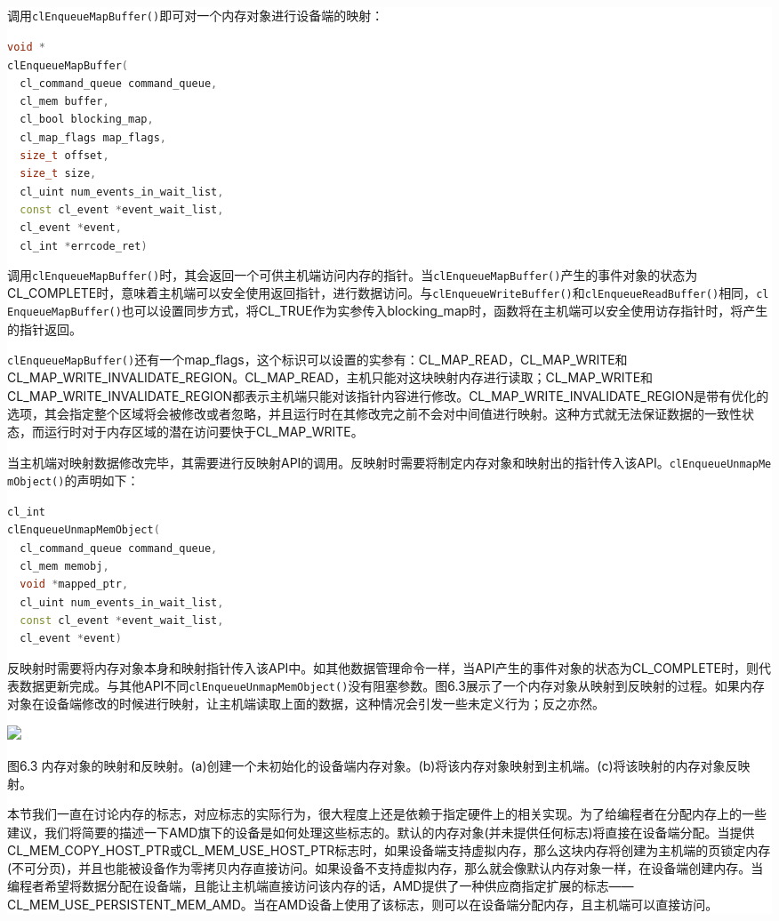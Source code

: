 调用`clEnqueueMapBuffer()`即可对一个内存对象进行设备端的映射：

```c++
void *
clEnqueueMapBuffer(
  cl_command_queue command_queue,
  cl_mem buffer,
  cl_bool blocking_map,
  cl_map_flags map_flags,
  size_t offset,
  size_t size,
  cl_uint num_events_in_wait_list,
  const cl_event *event_wait_list,
  cl_event *event,
  cl_int *errcode_ret)
```

调用`clEnqueueMapBuffer()`时，其会返回一个可供主机端访问内存的指针。当`clEnqueueMapBuffer()`产生的事件对象的状态为CL_COMPLETE时，意味着主机端可以安全使用返回指针，进行数据访问。与`clEnqueueWriteBuffer()`和`clEnqueueReadBuffer()`相同，`clEnqueueMapBuffer()`也可以设置同步方式，将CL_TRUE作为实参传入blocking_map时，函数将在主机端可以安全使用访存指针时，将产生的指针返回。

`clEnqueueMapBuffer()`还有一个map_flags，这个标识可以设置的实参有：CL_MAP_READ，CL_MAP_WRITE和CL_MAP_WRITE_INVALIDATE_REGION。CL_MAP_READ，主机只能对这块映射内存进行读取；CL_MAP_WRITE和CL_MAP_WRITE_INVALIDATE_REGION都表示主机端只能对该指针内容进行修改。CL_MAP_WRITE_INVALIDATE_REGION是带有优化的选项，其会指定整个区域将会被修改或者忽略，并且运行时在其修改完之前不会对中间值进行映射。这种方式就无法保证数据的一致性状态，而运行时对于内存区域的潜在访问要快于CL_MAP_WRITE。

当主机端对映射数据修改完毕，其需要进行反映射API的调用。反映射时需要将制定内存对象和映射出的指针传入该API。`clEnqueueUnmapMemObject()`的声明如下：

```c++
cl_int
clEnqueueUnmapMemObject(
  cl_command_queue command_queue,
  cl_mem memobj,
  void *mapped_ptr,
  cl_uint num_events_in_wait_list,
  const cl_event *event_wait_list,
  cl_event *event)
```

反映射时需要将内存对象本身和映射指针传入该API中。如其他数据管理命令一样，当API产生的事件对象的状态为CL_COMPLETE时，则代表数据更新完成。与其他API不同`clEnqueueUnmapMemObject()`没有阻塞参数。图6.3展示了一个内存对象从映射到反映射的过程。如果内存对象在设备端修改的时候进行映射，让主机端读取上面的数据，这种情况会引发一些未定义行为；反之亦然。

![](../../images/chapter6/6-3.png)

图6.3 内存对象的映射和反映射。(a)创建一个未初始化的设备端内存对象。(b)将该内存对象映射到主机端。(c)将该映射的内存对象反映射。

本节我们一直在讨论内存的标志，对应标志的实际行为，很大程度上还是依赖于指定硬件上的相关实现。为了给编程者在分配内存上的一些建议，我们将简要的描述一下AMD旗下的设备是如何处理这些标志的。默认的内存对象(并未提供任何标志)将直接在设备端分配。当提供CL_MEM_COPY_HOST_PTR或CL_MEM_USE_HOST_PTR标志时，如果设备端支持虚拟内存，那么这块内存将创建为主机端的页锁定内存(不可分页)，并且也能被设备作为零拷贝内存直接访问。如果设备不支持虚拟内存，那么就会像默认内存对象一样，在设备端创建内存。当编程者希望将数据分配在设备端，且能让主机端直接访问该内存的话，AMD提供了一种供应商指定扩展的标志——CL_MEM_USE_PERSISTENT_MEM_AMD。当在AMD设备上使用了该标志，则可以在设备端分配内存，且主机端可以直接访问。



